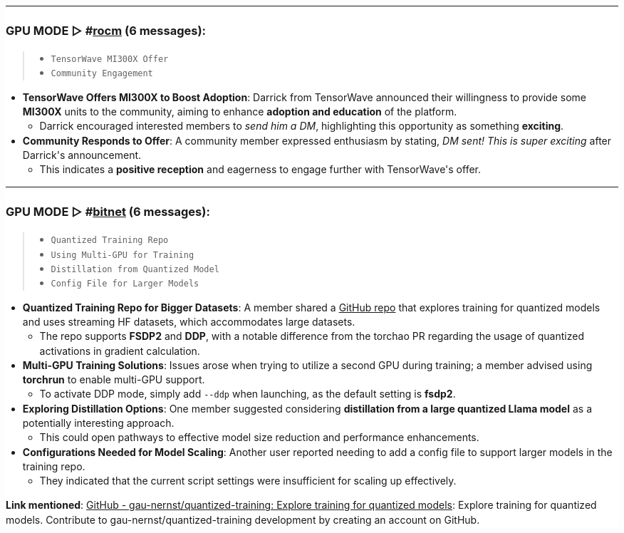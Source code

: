
  

---


### **GPU MODE ▷ #[rocm](https://discord.com/channels/1189498204333543425/1233704710389764236/1289312419910389771)** (6 messages): 

> - `TensorWave MI300X Offer`
> - `Community Engagement` 


- **TensorWave Offers MI300X to Boost Adoption**: Darrick from TensorWave announced their willingness to provide some **MI300X** units to the community, aiming to enhance **adoption and education** of the platform.
   - Darrick encouraged interested members to *send him a DM*, highlighting this opportunity as something **exciting**.
- **Community Responds to Offer**: A community member expressed enthusiasm by stating, *DM sent! This is super exciting* after Darrick's announcement.
   - This indicates a **positive reception** and eagerness to engage further with TensorWave's offer.


  

---


### **GPU MODE ▷ #[bitnet](https://discord.com/channels/1189498204333543425/1240586843292958790/1289001896027226132)** (6 messages): 

> - `Quantized Training Repo`
> - `Using Multi-GPU for Training`
> - `Distillation from Quantized Model`
> - `Config File for Larger Models` 


- **Quantized Training Repo for Bigger Datasets**: A member shared a [GitHub repo](https://github.com/gau-nernst/quantized-training) that explores training for quantized models and uses streaming HF datasets, which accommodates large datasets.
   - The repo supports **FSDP2** and **DDP**, with a notable difference from the torchao PR regarding the usage of quantized activations in gradient calculation.
- **Multi-GPU Training Solutions**: Issues arose when trying to utilize a second GPU during training; a member advised using **torchrun** to enable multi-GPU support.
   - To activate DDP mode, simply add `--ddp` when launching, as the default setting is **fsdp2**.
- **Exploring Distillation Options**: One member suggested considering **distillation from a large quantized Llama model** as a potentially interesting approach.
   - This could open pathways to effective model size reduction and performance enhancements.
- **Configurations Needed for Model Scaling**: Another user reported needing to add a config file to support larger models in the training repo.
   - They indicated that the current script settings were insufficient for scaling up effectively.



**Link mentioned**: <a href="https://github.com/gau-nernst/quantized-training">GitHub - gau-nernst/quantized-training: Explore training for quantized models</a>: Explore training for quantized models. Contribute to gau-nernst/quantized-training development by creating an account on GitHub.
